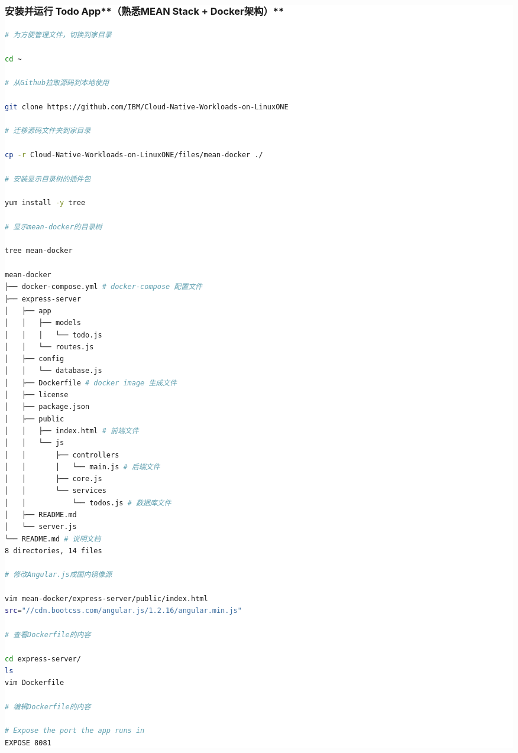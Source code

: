 ### 安装并运行 Todo App**（熟悉MEAN Stack + Docker架构）**

```bash
# 为方便管理文件，切换到家目录

cd ~

# 从Github拉取源码到本地使用

git clone https://github.com/IBM/Cloud-Native-Workloads-on-LinuxONE

# 迁移源码文件夹到家目录

cp -r Cloud-Native-Workloads-on-LinuxONE/files/mean-docker ./

# 安装显示目录树的插件包

yum install -y tree

# 显示mean-docker的目录树

tree mean-docker

mean-docker
├── docker-compose.yml # docker-compose 配置文件
├── express-server
│   ├── app
│   │   ├── models
│   │   │   └── todo.js
│   │   └── routes.js
│   ├── config
│   │   └── database.js
│   ├── Dockerfile # docker image 生成文件
│   ├── license
│   ├── package.json
│   ├── public
│   │   ├── index.html # 前端文件
│   │   └── js
│   │       ├── controllers
│   │       │   └── main.js # 后端文件
│   │       ├── core.js
│   │       └── services
│   │           └── todos.js # 数据库文件
│   ├── README.md
│   └── server.js
└── README.md # 说明文档
8 directories, 14 files

# 修改Angular.js成国内镜像源

vim mean-docker/express-server/public/index.html
src="//cdn.bootcss.com/angular.js/1.2.16/angular.min.js"

# 查看Dockerfile的内容

cd express-server/
ls
vim Dockerfile

# 编辑Dockerfile的内容

# Expose the port the app runs in
EXPOSE 8081
```